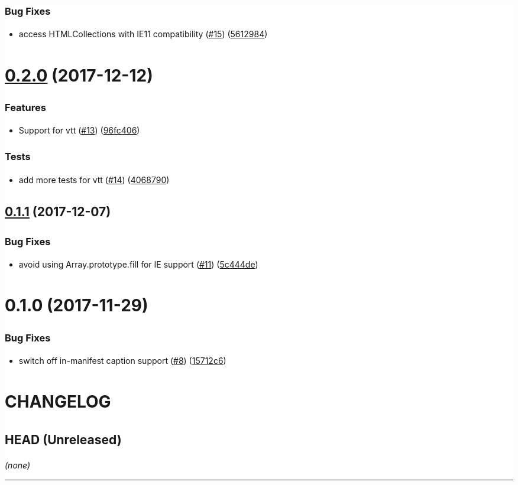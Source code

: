 ### Bug Fixes

* access HTMLCollections with IE11 compatibility ([#15](https://github.com/videojs/mpd-parser/issues/15)) ([5612984](https://github.com/videojs/mpd-parser/commit/5612984))

<a name="0.2.0"></a>
# [0.2.0](https://github.com/videojs/mpd-parser/compare/v0.1.1...v0.2.0) (2017-12-12)

### Features

* Support for vtt ([#13](https://github.com/videojs/mpd-parser/issues/13)) ([96fc406](https://github.com/videojs/mpd-parser/commit/96fc406))

### Tests

* add more tests for vtt ([#14](https://github.com/videojs/mpd-parser/issues/14)) ([4068790](https://github.com/videojs/mpd-parser/commit/4068790))

<a name="0.1.1"></a>
## [0.1.1](https://github.com/videojs/mpd-parser/compare/v0.1.0...v0.1.1) (2017-12-07)

### Bug Fixes

* avoid using Array.prototype.fill for IE support ([#11](https://github.com/videojs/mpd-parser/issues/11)) ([5c444de](https://github.com/videojs/mpd-parser/commit/5c444de))

<a name="0.1.0"></a>
# 0.1.0 (2017-11-29)

### Bug Fixes

* switch off in-manifest caption support ([#8](https://github.com/videojs/mpd-parser/issues/8)) ([15712c6](https://github.com/videojs/mpd-parser/commit/15712c6))

CHANGELOG
=========

## HEAD (Unreleased)
_(none)_

--------------------

